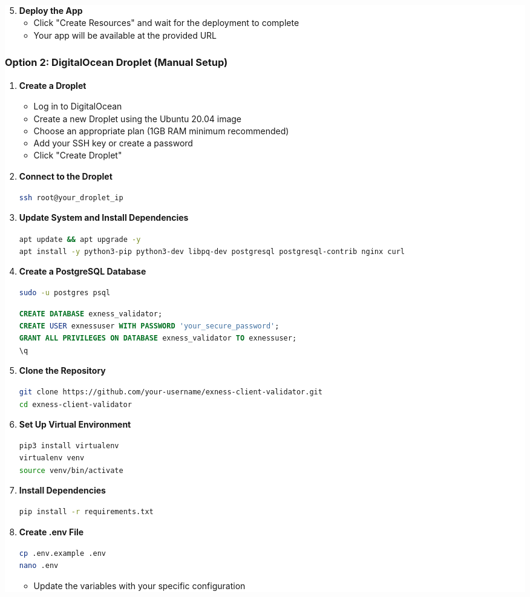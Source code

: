 5. **Deploy the App**
   - Click "Create Resources" and wait for the deployment to complete
   - Your app will be available at the provided URL

### Option 2: DigitalOcean Droplet (Manual Setup)

1. **Create a Droplet**
   - Log in to DigitalOcean
   - Create a new Droplet using the Ubuntu 20.04 image
   - Choose an appropriate plan (1GB RAM minimum recommended)
   - Add your SSH key or create a password
   - Click "Create Droplet"

2. **Connect to the Droplet**
   ```bash
   ssh root@your_droplet_ip
   ```

3. **Update System and Install Dependencies**
   ```bash
   apt update && apt upgrade -y
   apt install -y python3-pip python3-dev libpq-dev postgresql postgresql-contrib nginx curl
   ```

4. **Create a PostgreSQL Database**
   ```bash
   sudo -u postgres psql
   ```
   ```sql
   CREATE DATABASE exness_validator;
   CREATE USER exnessuser WITH PASSWORD 'your_secure_password';
   GRANT ALL PRIVILEGES ON DATABASE exness_validator TO exnessuser;
   \q
   ```

5. **Clone the Repository**
   ```bash
   git clone https://github.com/your-username/exness-client-validator.git
   cd exness-client-validator
   ```

6. **Set Up Virtual Environment**
   ```bash
   pip3 install virtualenv
   virtualenv venv
   source venv/bin/activate
   ```

7. **Install Dependencies**
   ```bash
   pip install -r requirements.txt
   ```

8. **Create .env File**
   ```bash
   cp .env.example .env
   nano .env
   ```
   - Update the variables with your specific configuration
